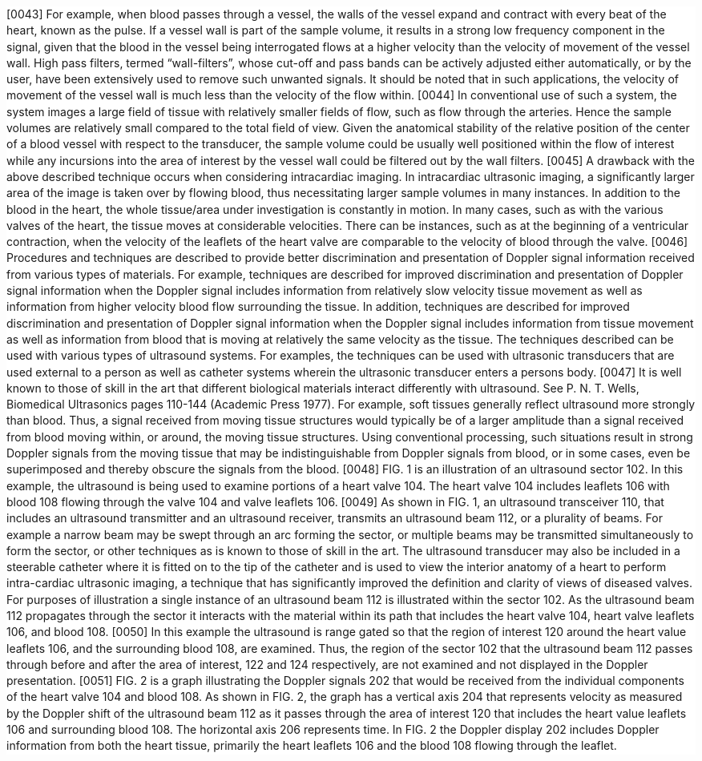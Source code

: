   [0043]   For example, when blood passes through a vessel, the walls of the vessel expand and contract with every beat of the heart, known as the pulse. If a vessel wall is part of the sample volume, it results in a strong low frequency component in the signal, given that the blood in the vessel being interrogated flows at a higher velocity than the velocity of movement of the vessel wall. High pass filters, termed “wall-filters”, whose cut-off and pass bands can be actively adjusted either automatically, or by the user, have been extensively used to remove such unwanted signals. It should be noted that in such applications, the velocity of movement of the vessel wall is much less than the velocity of the flow within. 
  [0044]   In conventional use of such a system, the system images a large field of tissue with relatively smaller fields of flow, such as flow through the arteries. Hence the sample volumes are relatively small compared to the total field of view. Given the anatomical stability of the relative position of the center of a blood vessel with respect to the transducer, the sample volume could be usually well positioned within the flow of interest while any incursions into the area of interest by the vessel wall could be filtered out by the wall filters. 
  [0045]   A drawback with the above described technique occurs when considering intracardiac imaging. In intracardiac ultrasonic imaging, a significantly larger area of the image is taken over by flowing blood, thus necessitating larger sample volumes in many instances. In addition to the blood in the heart, the whole tissue/area under investigation is constantly in motion. In many cases, such as with the various valves of the heart, the tissue moves at considerable velocities. There can be instances, such as at the beginning of a ventricular contraction, when the velocity of the leaflets of the heart valve are comparable to the velocity of blood through the valve. 
  [0046]   Procedures and techniques are described to provide better discrimination and presentation of Doppler signal information received from various types of materials. For example, techniques are described for improved discrimination and presentation of Doppler signal information when the Doppler signal includes information from relatively slow velocity tissue movement as well as information from higher velocity blood flow surrounding the tissue. In addition, techniques are described for improved discrimination and presentation of Doppler signal information when the Doppler signal includes information from tissue movement as well as information from blood that is moving at relatively the same velocity as the tissue. The techniques described can be used with various types of ultrasound systems. For examples, the techniques can be used with ultrasonic transducers that are used external to a person as well as catheter systems wherein the ultrasonic transducer enters a persons body. 
  [0047]   It is well known to those of skill in the art that different biological materials interact differently with ultrasound. See P. N. T. Wells, Biomedical Ultrasonics pages 110-144 (Academic Press 1977). For example, soft tissues generally reflect ultrasound more strongly than blood. Thus, a signal received from moving tissue structures would typically be of a larger amplitude than a signal received from blood moving within, or around, the moving tissue structures. Using conventional processing, such situations result in strong Doppler signals from the moving tissue that may be indistinguishable from Doppler signals from blood, or in some cases, even be superimposed and thereby obscure the signals from the blood. 
  [0048]   FIG. 1 is an illustration of an ultrasound sector 102. In this example, the ultrasound is being used to examine portions of a heart valve 104. The heart valve 104 includes leaflets 106 with blood 108 flowing through the valve 104 and valve leaflets 106. 
  [0049]   As shown in FIG. 1, an ultrasound transceiver 110, that includes an ultrasound transmitter and an ultrasound receiver, transmits an ultrasound beam 112, or a plurality of beams. For example a narrow beam may be swept through an arc forming the sector, or multiple beams may be transmitted simultaneously to form the sector, or other techniques as is known to those of skill in the art. The ultrasound transducer may also be included in a steerable catheter where it is fitted on to the tip of the catheter and is used to view the interior anatomy of a heart to perform intra-cardiac ultrasonic imaging, a technique that has significantly improved the definition and clarity of views of diseased valves. For purposes of illustration a single instance of an ultrasound beam 112 is illustrated within the sector 102. As the ultrasound beam 112 propagates through the sector it interacts with the material within its path that includes the heart valve 104, heart valve leaflets 106, and blood 108. 
  [0050]   In this example the ultrasound is range gated so that the region of interest 120 around the heart value leaflets 106, and the surrounding blood 108, are examined. Thus, the region of the sector 102 that the ultrasound beam 112 passes through before and after the area of interest, 122 and 124 respectively, are not examined and not displayed in the Doppler presentation. 
  [0051]   FIG. 2 is a graph illustrating the Doppler signals 202 that would be received from the individual components of the heart valve 104 and blood 108. As shown in FIG. 2, the graph has a vertical axis 204 that represents velocity as measured by the Doppler shift of the ultrasound beam 112 as it passes through the area of interest 120 that includes the heart value leaflets 106 and surrounding blood 108. The horizontal axis 206 represents time. In FIG. 2 the Doppler display 202 includes Doppler information from both the heart tissue, primarily the heart leaflets 106 and the blood 108 flowing through the leaflet. 